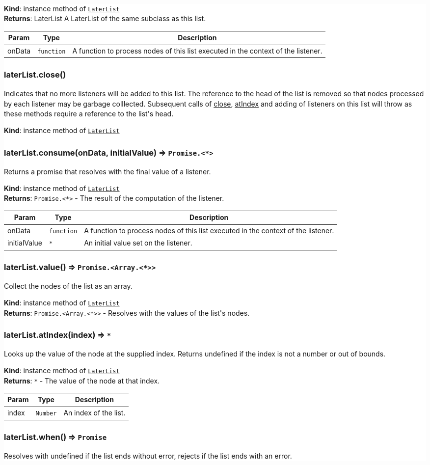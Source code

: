 **Kind**: instance method of <code>[LaterList](#LaterList)</code>  
**Returns**: LaterList A LaterList of the same subclass as this list.  

| Param | Type | Description |
| --- | --- | --- |
| onData | <code>function</code> | A function to process nodes of this list                                     executed in the context of the listener. |

<a name="LaterList+close"></a>
### laterList.close()
Indicates that no more listeners will be added to this list. The reference to
the head of the list is removed so that nodes processed by each listener may
be garbage colllected. Subsequent calls of [close](#LaterList+close),
[atIndex](#LaterList+atIndex) and adding of listeners on this list will throw as
these methods require a reference to the list's head.

**Kind**: instance method of <code>[LaterList](#LaterList)</code>  
<a name="LaterList+consume"></a>
### laterList.consume(onData, initialValue) ⇒ <code>Promise.&lt;\*&gt;</code>
Returns a promise that resolves with the final value of a listener.

**Kind**: instance method of <code>[LaterList](#LaterList)</code>  
**Returns**: <code>Promise.&lt;\*&gt;</code> - The result of the computation of the listener.  

| Param | Type | Description |
| --- | --- | --- |
| onData | <code>function</code> | A function to process nodes of this list                                    executed in the context of the listener. |
| initialValue | <code>\*</code> | An initial value set on the listener. |

<a name="LaterList+value"></a>
### laterList.value() ⇒ <code>Promise.&lt;Array.&lt;\*&gt;&gt;</code>
Collect the nodes of the list as an array.

**Kind**: instance method of <code>[LaterList](#LaterList)</code>  
**Returns**: <code>Promise.&lt;Array.&lt;\*&gt;&gt;</code> - Resolves with the values of the list's nodes.  
<a name="LaterList+atIndex"></a>
### laterList.atIndex(index) ⇒ <code>\*</code>
Looks up the value of the node at the supplied index. Returns undefined if
the index is not a number or out of bounds.

**Kind**: instance method of <code>[LaterList](#LaterList)</code>  
**Returns**: <code>\*</code> - The value of the node at that index.  

| Param | Type | Description |
| --- | --- | --- |
| index | <code>Number</code> | An index of the list. |

<a name="LaterList+when"></a>
### laterList.when() ⇒ <code>Promise</code>
Resolves with undefined if the list ends without error, rejects if the list
ends with an error.
